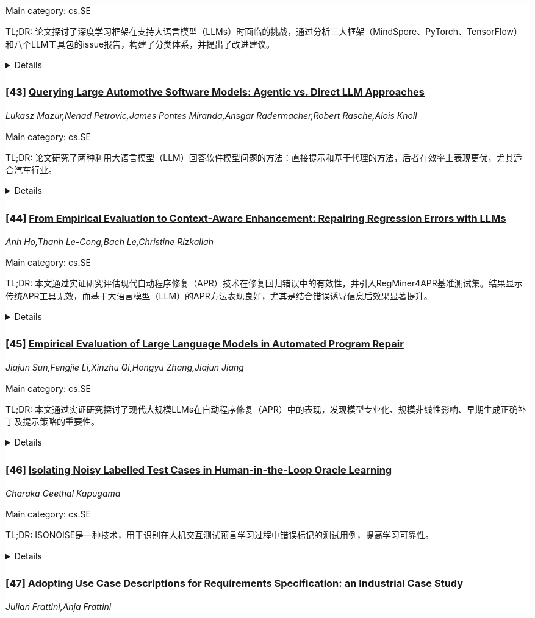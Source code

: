 Main category: cs.SE

TL;DR: 论文探讨了深度学习框架在支持大语言模型（LLMs）时面临的挑战，通过分析三大框架（MindSpore、PyTorch、TensorFlow）和八个LLM工具包的issue报告，构建了分类体系，并提出了改进建议。


<details><summary>Details</summary></details>


### [43] [Querying Large Automotive Software Models: Agentic vs. Direct LLM Approaches](https://arxiv.org/abs/2506.13171)
*Lukasz Mazur,Nenad Petrovic,James Pontes Miranda,Ansgar Radermacher,Robert Rasche,Alois Knoll*

Main category: cs.SE

TL;DR: 论文研究了两种利用大语言模型（LLM）回答软件模型问题的方法：直接提示和基于代理的方法，后者在效率上表现更优，尤其适合汽车行业。


<details><summary>Details</summary></details>


### [44] [From Empirical Evaluation to Context-Aware Enhancement: Repairing Regression Errors with LLMs](https://arxiv.org/abs/2506.13182)
*Anh Ho,Thanh Le-Cong,Bach Le,Christine Rizkallah*

Main category: cs.SE

TL;DR: 本文通过实证研究评估现代自动程序修复（APR）技术在修复回归错误中的有效性，并引入RegMiner4APR基准测试集。结果显示传统APR工具无效，而基于大语言模型（LLM）的APR方法表现良好，尤其是结合错误诱导信息后效果显著提升。


<details><summary>Details</summary></details>


### [45] [Empirical Evaluation of Large Language Models in Automated Program Repair](https://arxiv.org/abs/2506.13186)
*Jiajun Sun,Fengjie Li,Xinzhu Qi,Hongyu Zhang,Jiajun Jiang*

Main category: cs.SE

TL;DR: 本文通过实证研究探讨了现代大规模LLMs在自动程序修复（APR）中的表现，发现模型专业化、规模非线性影响、早期生成正确补丁及提示策略的重要性。


<details><summary>Details</summary></details>


### [46] [Isolating Noisy Labelled Test Cases in Human-in-the-Loop Oracle Learning](https://arxiv.org/abs/2506.13273)
*Charaka Geethal Kapugama*

Main category: cs.SE

TL;DR: ISONOISE是一种技术，用于识别在人机交互测试预言学习过程中错误标记的测试用例，提高学习可靠性。


<details><summary>Details</summary></details>


### [47] [Adopting Use Case Descriptions for Requirements Specification: an Industrial Case Study](https://arxiv.org/abs/2506.13303)
*Julian Frattini,Anja Frattini*
